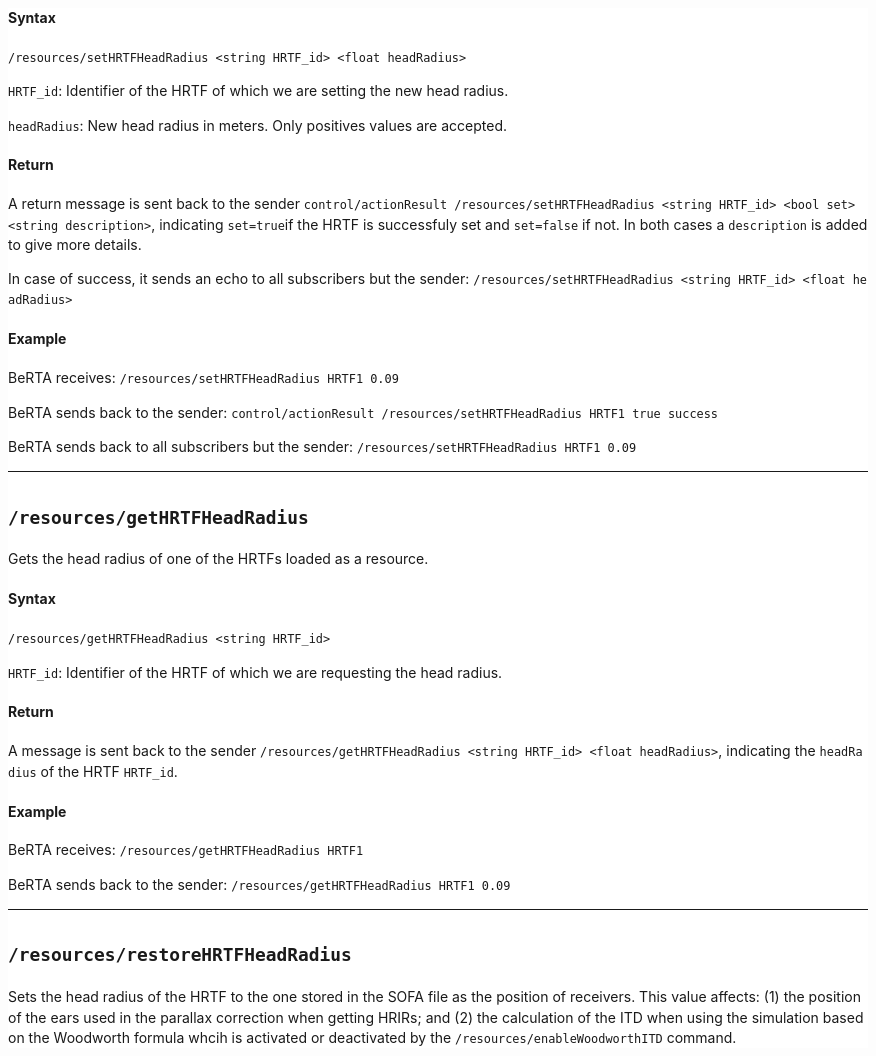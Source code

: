 #### Syntax

`/resources/setHRTFHeadRadius <string HRTF_id> <float headRadius>`

`HRTF_id`: Identifier of the HRTF of which we are setting the new head radius.

`headRadius`: New head radius in meters. Only positives values are accepted.

#### Return

A return message is sent back to the sender `control/actionResult /resources/setHRTFHeadRadius <string HRTF_id> <bool set> <string description>`, indicating `set=true`if the HRTF is successfuly set and `set=false` if not. In both cases a `description` is added to give more details. 

In case of success, it sends an echo to all subscribers but the sender: `/resources/setHRTFHeadRadius <string HRTF_id> <float headRadius>`


#### Example

BeRTA receives: `/resources/setHRTFHeadRadius HRTF1 0.09`

BeRTA sends back to the sender: `control/actionResult /resources/setHRTFHeadRadius HRTF1 true success` 

BeRTA sends back to all subscribers but the sender: `/resources/setHRTFHeadRadius HRTF1 0.09` 


---


## `/resources/getHRTFHeadRadius`

Gets the head radius of one of the HRTFs loaded as a resource. 

#### Syntax

`/resources/getHRTFHeadRadius <string HRTF_id>`

`HRTF_id`: Identifier of the HRTF of which we are requesting the head radius.

#### Return

A message is sent back to the sender `/resources/getHRTFHeadRadius <string HRTF_id> <float headRadius>`, indicating the `headRadius` of the HRTF `HRTF_id`.

#### Example

BeRTA receives: `/resources/getHRTFHeadRadius HRTF1`

BeRTA sends back to the sender: `/resources/getHRTFHeadRadius HRTF1 0.09` 


---


## `/resources/restoreHRTFHeadRadius`

Sets the head radius of the HRTF to the one stored in the SOFA file as the position of receivers. This value affects: (1) the position of the ears used in the parallax correction when getting HRIRs; and (2) the calculation of the ITD when using the simulation based on the Woodworth formula whcih is activated or deactivated by the `/resources/enableWoodworthITD` command. 
